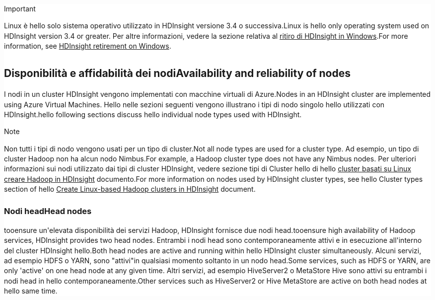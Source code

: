 > [!IMPORTANT]
> <span data-ttu-id="925e0-111">Linux è hello solo sistema operativo utilizzato in HDInsight versione 3.4 o successiva.</span><span class="sxs-lookup"><span data-stu-id="925e0-111">Linux is hello only operating system used on HDInsight version 3.4 or greater.</span></span> <span data-ttu-id="925e0-112">Per altre informazioni, vedere la sezione relativa al [ritiro di HDInsight in Windows](hdinsight-component-versioning.md#hdinsight-windows-retirement).</span><span class="sxs-lookup"><span data-stu-id="925e0-112">For more information, see [HDInsight retirement on Windows](hdinsight-component-versioning.md#hdinsight-windows-retirement).</span></span>

## <a name="availability-and-reliability-of-nodes"></a><span data-ttu-id="925e0-113">Disponibilità e affidabilità dei nodi</span><span class="sxs-lookup"><span data-stu-id="925e0-113">Availability and reliability of nodes</span></span>

<span data-ttu-id="925e0-114">I nodi in un cluster HDInsight vengono implementati con macchine virtuali di Azure.</span><span class="sxs-lookup"><span data-stu-id="925e0-114">Nodes in an HDInsight cluster are implemented using Azure Virtual Machines.</span></span> <span data-ttu-id="925e0-115">Hello nelle sezioni seguenti vengono illustrano i tipi di nodo singolo hello utilizzati con HDInsight.</span><span class="sxs-lookup"><span data-stu-id="925e0-115">hello following sections discuss hello individual node types used with HDInsight.</span></span> 

> [!NOTE]
> <span data-ttu-id="925e0-116">Non tutti i tipi di nodo vengono usati per un tipo di cluster.</span><span class="sxs-lookup"><span data-stu-id="925e0-116">Not all node types are used for a cluster type.</span></span> <span data-ttu-id="925e0-117">Ad esempio, un tipo di cluster Hadoop non ha alcun nodo Nimbus.</span><span class="sxs-lookup"><span data-stu-id="925e0-117">For example, a Hadoop cluster type does not have any Nimbus nodes.</span></span> <span data-ttu-id="925e0-118">Per ulteriori informazioni sui nodi utilizzato dai tipi di cluster HDInsight, vedere sezione tipi di Cluster hello di hello [cluster basati su Linux creare Hadoop in HDInsight](hdinsight-hadoop-provision-linux-clusters.md#cluster-types) documento.</span><span class="sxs-lookup"><span data-stu-id="925e0-118">For more information on nodes used by HDInsight cluster types, see hello Cluster types section of hello [Create Linux-based Hadoop clusters in HDInsight](hdinsight-hadoop-provision-linux-clusters.md#cluster-types) document.</span></span>

### <a name="head-nodes"></a><span data-ttu-id="925e0-119">Nodi head</span><span class="sxs-lookup"><span data-stu-id="925e0-119">Head nodes</span></span>

<span data-ttu-id="925e0-120">tooensure un'elevata disponibilità dei servizi Hadoop, HDInsight fornisce due nodi head.</span><span class="sxs-lookup"><span data-stu-id="925e0-120">tooensure high availability of Hadoop services, HDInsight provides two head nodes.</span></span> <span data-ttu-id="925e0-121">Entrambi i nodi head sono contemporaneamente attivi e in esecuzione all'interno del cluster HDInsight hello.</span><span class="sxs-lookup"><span data-stu-id="925e0-121">Both head nodes are active and running within hello HDInsight cluster simultaneously.</span></span> <span data-ttu-id="925e0-122">Alcuni servizi, ad esempio HDFS o YARN, sono "attivi"in qualsiasi momento soltanto in un nodo head.</span><span class="sxs-lookup"><span data-stu-id="925e0-122">Some services, such as HDFS or YARN, are only 'active' on one head node at any given time.</span></span> <span data-ttu-id="925e0-123">Altri servizi, ad esempio HiveServer2 o MetaStore Hive sono attivi su entrambi i nodi head in hello contemporaneamente.</span><span class="sxs-lookup"><span data-stu-id="925e0-123">Other services such as HiveServer2 or Hive MetaStore are active on both head nodes at hello same time.</span></span>


[preview-portal]: https://portal.azure.com/
[azure-powershell]: /powershell/azureps-cmdlets-docs
[azure-cli]: ../cli-install-nodejs.md